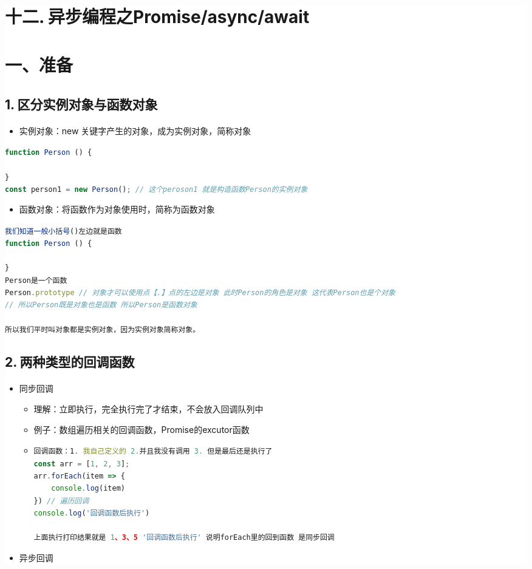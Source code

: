 

# 十二. 异步编程之Promise/async/await

# 一、准备

## 1. 区分实例对象与函数对象

* 实例对象：new 关键字产生的对象，成为实例对象，简称对象

```js
function Person () {
    
}
const person1 = new Person(); // 这个peroson1 就是构造函数Person的实例对象
```

* 函数对象：将函数作为对象使用时，简称为函数对象

```js
我们知道一般小括号()左边就是函数
function Person () {
    
}
Person是一个函数
Person.prototype // 对象才可以使用点【.】点的左边是对象 此时Person的角色是对象 这代表Person也是个对象
// 所以Person既是对象也是函数 所以Person是函数对象

所以我们平时叫对象都是实例对象，因为实例对象简称对象。
```



## 2. 两种类型的回调函数

* 同步回调

  * 理解：立即执行，完全执行完了才结束，不会放入回调队列中

  * 例子：数组遍历相关的回调函数，Promise的excutor函数

  * ```js
    回调函数：1. 我自己定义的 2.并且我没有调用 3. 但是最后还是执行了
    const arr = [1, 2, 3];
    arr.forEach(item => {
        console.log(item)
    }) // 遍历回调
    console.log('回调函数后执行')
    
    上面执行打印结果就是 1、3、5 '回调函数后执行' 说明forEach里的回到函数 是同步回调
    ```

    

* 异步回调
